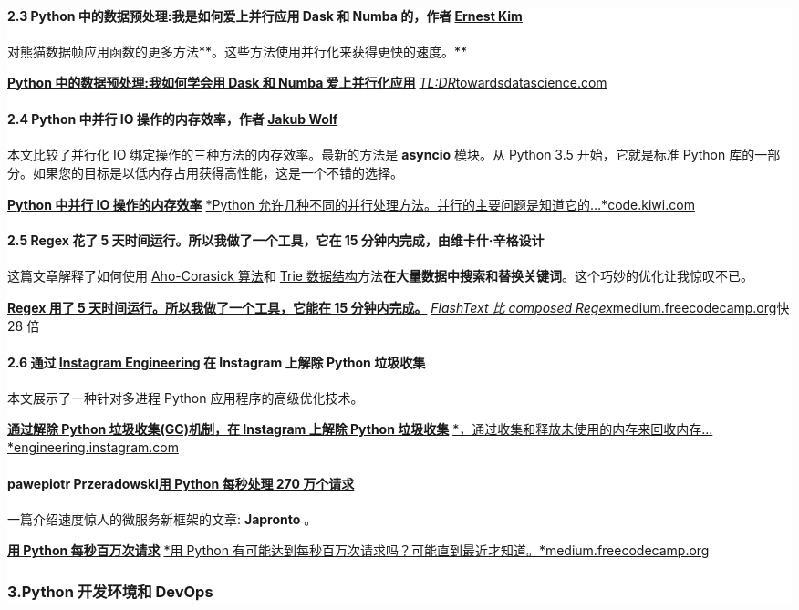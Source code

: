 #### 2.3 Python 中的数据预处理:我是如何爱上并行应用 Dask 和 Numba 的，作者 [Ernest Kim](https://www.freecodecamp.org/news/python-collection-of-my-favorite-articles-8469b8455939/undefined)

对熊猫数据帧应用函数的更多方法**。这些方法使用并行化来获得更快的速度。**

[**Python 中的数据预处理:我如何学会用 Dask 和 Numba 爱上并行化应用**](https://towardsdatascience.com/how-i-learned-to-love-parallelized-applies-with-python-pandas-dask-and-numba-f06b0b367138)
[*TL:DR*towardsdatascience.com](https://towardsdatascience.com/how-i-learned-to-love-parallelized-applies-with-python-pandas-dask-and-numba-f06b0b367138)

#### 2.4 Python 中并行 IO 操作的内存效率，作者 [Jakub Wolf](https://www.freecodecamp.org/news/python-collection-of-my-favorite-articles-8469b8455939/undefined)

本文比较了并行化 IO 绑定操作的三种方法的内存效率。最新的方法是 **asyncio** 模块。从 Python 3.5 开始，它就是标准 Python 库的一部分。如果您的目标是以低内存占用获得高性能，这是一个不错的选择。

[**Python 中并行 IO 操作的内存效率**](https://code.kiwi.com/memory-efficiency-of-parallel-io-operations-in-python-6e7d6c51905d)
[*Python 允许几种不同的并行处理方法。并行的主要问题是知道它的…*code.kiwi.com](https://code.kiwi.com/memory-efficiency-of-parallel-io-operations-in-python-6e7d6c51905d)

#### 2.5 Regex 花了 5 天时间运行。所以我做了一个工具，它在 15 分钟内完成，由维卡什·辛格设计

这篇文章解释了如何使用 [Aho-Corasick 算法](https://en.wikipedia.org/wiki/Aho%E2%80%93Corasick_algorithm)和 [Trie 数据结构](https://en.wikipedia.org/wiki/Trie)方法**在大量数据中搜索和替换关键词**。这个巧妙的优化让我惊叹不已。

[**Regex 用了 5 天时间运行。所以我做了一个工具，它能在 15 分钟内完成。**](https://medium.freecodecamp.org/regex-was-taking-5-days-flashtext-does-it-in-15-minutes-55f04411025f)
[*FlashText 比 composed Regex*medium.freecodecamp.org](https://medium.freecodecamp.org/regex-was-taking-5-days-flashtext-does-it-in-15-minutes-55f04411025f)快 28 倍

#### 2.6 通过 [Instagram Engineering](https://www.freecodecamp.org/news/python-collection-of-my-favorite-articles-8469b8455939/undefined) 在 Instagram 上解除 Python 垃圾收集

本文展示了一种针对多进程 Python 应用程序的高级优化技术。

[**通过解除 Python 垃圾收集(GC)机制，在 Instagram 上解除 Python 垃圾收集**](https://engineering.instagram.com/dismissing-python-garbage-collection-at-instagram-4dca40b29172)
[*，通过收集和释放未使用的内存来回收内存…*engineering.instagram.com](https://engineering.instagram.com/dismissing-python-garbage-collection-at-instagram-4dca40b29172)

#### pawepiotr Przeradowski[用 Python 每秒处理 270 万个请求](https://www.freecodecamp.org/news/python-collection-of-my-favorite-articles-8469b8455939/undefined)

一篇介绍速度惊人的微服务新框架的文章: **Japronto** 。

[**用 Python 每秒百万次请求**](https://medium.freecodecamp.org/million-requests-per-second-with-python-95c137af319)
[*用 Python 有可能达到每秒百万次请求吗？可能直到最近才知道。*medium.freecodecamp.org](https://medium.freecodecamp.org/million-requests-per-second-with-python-95c137af319)

### 3.Python 开发环境和 DevOps

